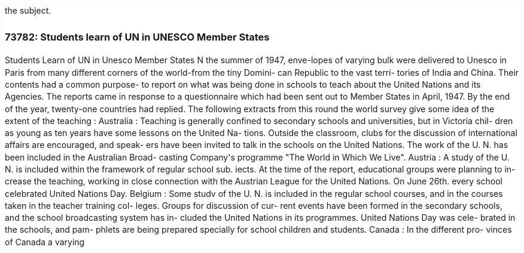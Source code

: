 the subject.

### 73782: Students learn of UN in UNESCO Member States

Students Learn of UN
in Unesco Member States
N the summer of 1947, enve-lopes of varying bulk were
delivered to Unesco in Paris
from many different corners of
the world-from the tiny Domini-
can Republic to the vast terri-
tories of India and China. Their
contents had a common purpose-
to report on what was being done
in schools to teach about the
United Nations and its Agencies.
The reports came in response to
a questionnaire which had been
sent out to Member States in
April, 1947. By the end of the year,
twenty-one countries had replied.
The following extracts from this
round the world survey give some
idea of the extent of the teaching :
Australia : Teaching is generally
confined to secondary schools and
universities, but in Victoria chil-
dren as young as ten years have
some lessons on the United Na-
tions. Outside the classroom, clubs
for the discussion of international
affairs are encouraged, and speak-
ers have been invited to talk in
the schools on the United Nations.
The work of the U. N. has been
included in the Australian Broad-
casting Company's programme
"The World in Which We Live".
Austria : A study of the U. N. is
included within the framework of
regular school sub. iects. At the
time of the report, educational
groups were planning to in-
crease the teaching, working in
close connection with the Austrian
League for the United Nations. On
June 26th. every school celebrated
United Nations Day.
Belgium : Some studv of the
U. N. is included in the regular
school courses, and in the courses
taken in the teacher training col-
leges. Groups for discussion of cur-
rent events have been formed in
the secondary schools, and the
school broadcasting system has in-
cluded the United Nations in its
programmes.
United Nations Day was cele-
brated in the schools, and pam-
phlets are being prepared specially
for school children and students.
Canada : In the different pro-
vinces of Canada a varying